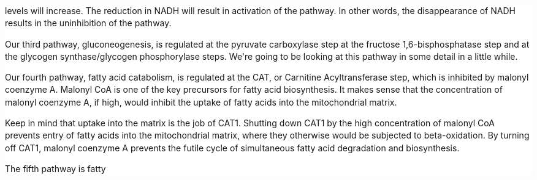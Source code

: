   <span m="150000">levels</span> <span m="150390">will</span> <span m="150600">increase.</span>
  <span m="151770">The</span> <span m="151860">reduction</span> <span m="152490">in</span>
  <span m="152820">NADH</span> <span m="153600">will</span> <span m="153780">result</span>
  <span m="154200">in</span> <span m="154320">activation</span> <span m="155070">of</span>
  <span m="155160">the</span> <span m="155250">pathway.</span> <span m="156240">In</span>
  <span m="156330">other</span> <span m="156540">words,</span> <span m="156910">the</span>
  <span m="156930">disappearance</span> <span m="157770">of</span> <span m="157890">NADH</span>
  <span m="158880">results</span> <span m="159330">in</span> <span m="159420">the</span>
  <span m="159690">uninhibition</span> <span m="161160">of</span> <span m="161310">the</span>
  <span m="161400">pathway.</span></p><p><span m="163040">Our</span> <span m="163160">third</span>
  <span m="163380">pathway,</span> <span m="163950">gluconeogenesis,</span> <span
  m="165240">is</span> <span m="165390">regulated</span> <span m="165990">at</span>
  <span m="166110">the</span> <span m="166200">pyruvate</span> <span m="166650">carboxylase</span>
  <span m="167540">step</span> <span m="168360">at</span> <span m="168480">the</span>
  <span m="168570">fructose</span> <span m="169365">1,6-bisphosphatase</span> <span
  m="170400">step</span> <span m="171240">and</span> <span m="171420">at</span> <span
  m="171510">the</span> <span m="171630">glycogen</span> <span m="172140">synthase/glycogen</span>
  <span m="173760">phosphorylase</span> <span m="174510">steps.</span> <span m="175620">We're</span>
  <span m="175770">going</span> <span m="175920">to</span> <span m="176010">be</span>
  <span m="176130">looking</span> <span m="176400">at</span> <span m="176460">this</span>
  <span m="176640">pathway</span> <span m="177150">in</span> <span m="177300">some</span>
  <span m="177510">detail</span> <span m="178350">in</span> <span m="178440">a</span>
  <span m="178500">little</span> <span m="178710">while.</span></p><p><span m="180260">Our</span>
  <span m="180380">fourth</span> <span m="180650">pathway,</span> <span m="181490">fatty</span>
  <span m="181790">acid</span> <span m="182030">catabolism,</span> <span m="183410">is</span>
  <span m="183560">regulated</span> <span m="184130">at</span> <span m="184250">the</span>
  <span m="184460">CAT,</span> <span m="184850">or</span> <span m="184970">Carnitine</span>
  <span m="185690">Acyltransferase</span> <span m="186620">step,</span> <span m="187460">which</span>
  <span m="187670">is</span> <span m="187790">inhibited</span> <span m="188600">by</span>
  <span m="188810">malonyl</span> <span m="189210">coenzyme</span> <span m="189540">A.</span>
  <span m="190850">Malonyl</span> <span m="191360">CoA</span> <span m="191900">is</span>
  <span m="192050">one</span> <span m="192200">of</span> <span m="192260">the</span>
  <span m="192380">key</span> <span m="192650">precursors</span> <span m="193550">for</span>
  <span m="193700">fatty</span> <span m="194030">acid</span> <span m="194270">biosynthesis.</span>
  <span m="195890">It</span> <span m="196010">makes</span> <span m="196220">sense</span>
  <span m="196520">that</span> <span m="197090">the</span> <span m="197210">concentration</span>
  <span m="197930">of</span> <span m="197990">malonyl</span> <span m="198500">coenzyme</span>
  <span m="199010">A,</span> <span m="199370">if</span> <span m="199520">high,</span>
  <span m="199970">would</span> <span m="200120">inhibit</span> <span m="200570">the</span>
  <span m="200720">uptake</span> <span m="201170">of</span> <span m="201230">fatty</span>
  <span m="201590">acids</span> <span m="201980">into</span> <span m="202250">the</span>
  <span m="202370">mitochondrial</span> <span m="202970">matrix.</span></p><p><span
  m="203720">Keep</span> <span m="203960">in</span> <span m="204050">mind</span> <span
  m="204350">that</span> <span m="204560">uptake</span> <span m="205040">into</span>
  <span m="205220">the</span> <span m="205340">matrix</span> <span m="205790">is</span>
  <span m="205910">the</span> <span m="206060">job</span> <span m="206660">of</span>
  <span m="206810">CAT1.</span> <span m="208220">Shutting</span> <span m="208580">down</span>
  <span m="208910">CAT1</span> <span m="209650">by</span> <span m="209860">the</span>
  <span m="209990">high</span> <span m="210200">concentration</span> <span m="210950">of</span>
  <span m="211040">malonyl</span> <span m="211490">CoA</span> <span m="212510">prevents</span>
  <span m="213290">entry</span> <span m="213650">of</span> <span m="213710">fatty</span>
  <span m="214100">acids</span> <span m="214460">into</span> <span m="214730">the</span>
  <span m="214850">mitochondrial</span> <span m="215600">matrix,</span> <span m="216050">where</span>
  <span m="216170">they</span> <span m="216350">otherwise</span> <span m="216860">would</span>
  <span m="217040">be</span> <span m="217160">subjected</span> <span m="217700">to</span>
  <span m="217850">beta-oxidation.</span> <span m="219960">By</span> <span m="220110">turning</span>
  <span m="220530">off</span> <span m="220740">CAT1,</span> <span m="221670">malonyl</span>
  <span m="222210">coenzyme</span> <span m="222495">A</span> <span m="223020">prevents</span>
  <span m="223590">the</span> <span m="223710">futile</span> <span m="224130">cycle</span>
  <span m="224610">of</span> <span m="224760">simultaneous</span> <span m="225840">fatty</span>
  <span m="226170">acid</span> <span m="226470">degradation</span> <span m="227450">and</span>
  <span m="227580">biosynthesis.</span></p><p><span m="229380">The</span> <span m="229560">fifth</span>
  <span m="229860">pathway</span> <span m="230490">is</span> <span m="230670">fatty</span>